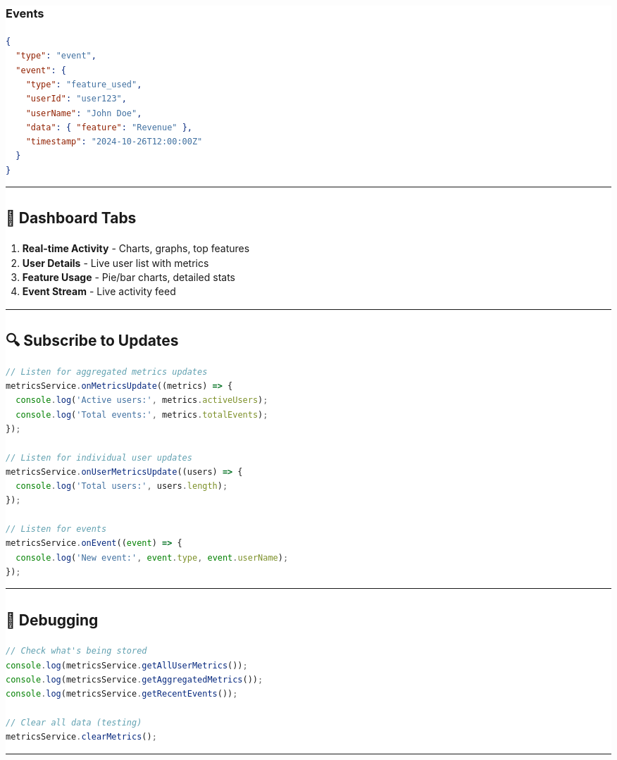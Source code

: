 ### Events
```json
{
  "type": "event",
  "event": {
    "type": "feature_used",
    "userId": "user123",
    "userName": "John Doe",
    "data": { "feature": "Revenue" },
    "timestamp": "2024-10-26T12:00:00Z"
  }
}
```

---

## 🎯 Dashboard Tabs

1. **Real-time Activity** - Charts, graphs, top features
2. **User Details** - Live user list with metrics
3. **Feature Usage** - Pie/bar charts, detailed stats
4. **Event Stream** - Live activity feed

---

## 🔍 Subscribe to Updates

```typescript
// Listen for aggregated metrics updates
metricsService.onMetricsUpdate((metrics) => {
  console.log('Active users:', metrics.activeUsers);
  console.log('Total events:', metrics.totalEvents);
});

// Listen for individual user updates
metricsService.onUserMetricsUpdate((users) => {
  console.log('Total users:', users.length);
});

// Listen for events
metricsService.onEvent((event) => {
  console.log('New event:', event.type, event.userName);
});
```

---

## 🐛 Debugging

```typescript
// Check what's being stored
console.log(metricsService.getAllUserMetrics());
console.log(metricsService.getAggregatedMetrics());
console.log(metricsService.getRecentEvents());

// Clear all data (testing)
metricsService.clearMetrics();
```

---